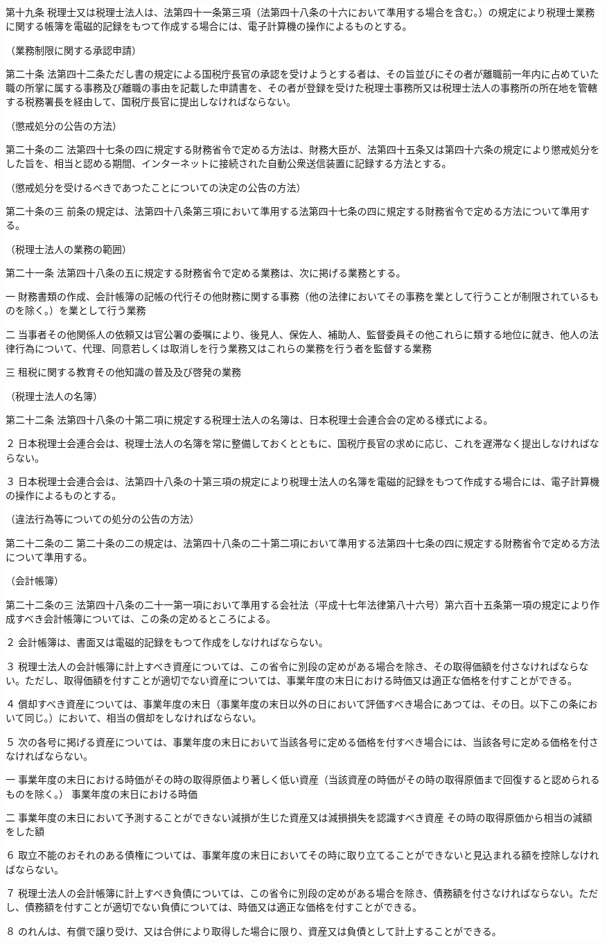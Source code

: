第十九条 税理士又は税理士法人は、法第四十一条第三項（法第四十八条の十六において準用する場合を含む。）の規定により税理士業務に関する帳簿を電磁的記録をもつて作成する場合には、電子計算機の操作によるものとする。

（業務制限に関する承認申請）

第二十条 法第四十二条ただし書の規定による国税庁長官の承認を受けようとする者は、その旨並びにその者が離職前一年内に占めていた職の所掌に属する事務及び離職の事由を記載した申請書を、その者が登録を受けた税理士事務所又は税理士法人の事務所の所在地を管轄する税務署長を経由して、国税庁長官に提出しなければならない。

（懲戒処分の公告の方法）

第二十条の二 法第四十七条の四に規定する財務省令で定める方法は、財務大臣が、法第四十五条又は第四十六条の規定により懲戒処分をした旨を、相当と認める期間、インターネットに接続された自動公衆送信装置に記録する方法とする。

（懲戒処分を受けるべきであつたことについての決定の公告の方法）

第二十条の三 前条の規定は、法第四十八条第三項において準用する法第四十七条の四に規定する財務省令で定める方法について準用する。

（税理士法人の業務の範囲）

第二十一条 法第四十八条の五に規定する財務省令で定める業務は、次に掲げる業務とする。

一 財務書類の作成、会計帳簿の記帳の代行その他財務に関する事務（他の法律においてその事務を業として行うことが制限されているものを除く。）を業として行う業務

二 当事者その他関係人の依頼又は官公署の委嘱により、後見人、保佐人、補助人、監督委員その他これらに類する地位に就き、他人の法律行為について、代理、同意若しくは取消しを行う業務又はこれらの業務を行う者を監督する業務

三 租税に関する教育その他知識の普及及び啓発の業務

（税理士法人の名簿）

第二十二条 法第四十八条の十第二項に規定する税理士法人の名簿は、日本税理士会連合会の定める様式による。

２ 日本税理士会連合会は、税理士法人の名簿を常に整備しておくとともに、国税庁長官の求めに応じ、これを遅滞なく提出しなければならない。

３ 日本税理士会連合会は、法第四十八条の十第三項の規定により税理士法人の名簿を電磁的記録をもつて作成する場合には、電子計算機の操作によるものとする。

（違法行為等についての処分の公告の方法）

第二十二条の二 第二十条の二の規定は、法第四十八条の二十第二項において準用する法第四十七条の四に規定する財務省令で定める方法について準用する。

（会計帳簿）

第二十二条の三 法第四十八条の二十一第一項において準用する会社法（平成十七年法律第八十六号）第六百十五条第一項の規定により作成すべき会計帳簿については、この条の定めるところによる。

２ 会計帳簿は、書面又は電磁的記録をもつて作成をしなければならない。

３ 税理士法人の会計帳簿に計上すべき資産については、この省令に別段の定めがある場合を除き、その取得価額を付さなければならない。ただし、取得価額を付すことが適切でない資産については、事業年度の末日における時価又は適正な価格を付すことができる。

４ 償却すべき資産については、事業年度の末日（事業年度の末日以外の日において評価すべき場合にあつては、その日。以下この条において同じ。）において、相当の償却をしなければならない。

５ 次の各号に掲げる資産については、事業年度の末日において当該各号に定める価格を付すべき場合には、当該各号に定める価格を付さなければならない。

一 事業年度の末日における時価がその時の取得原価より著しく低い資産（当該資産の時価がその時の取得原価まで回復すると認められるものを除く。） 事業年度の末日における時価

二 事業年度の末日において予測することができない減損が生じた資産又は減損損失を認識すべき資産 その時の取得原価から相当の減額をした額

６ 取立不能のおそれのある債権については、事業年度の末日においてその時に取り立てることができないと見込まれる額を控除しなければならない。

７ 税理士法人の会計帳簿に計上すべき負債については、この省令に別段の定めがある場合を除き、債務額を付さなければならない。ただし、債務額を付すことが適切でない負債については、時価又は適正な価格を付すことができる。

８ のれんは、有償で譲り受け、又は合併により取得した場合に限り、資産又は負債として計上することができる。
